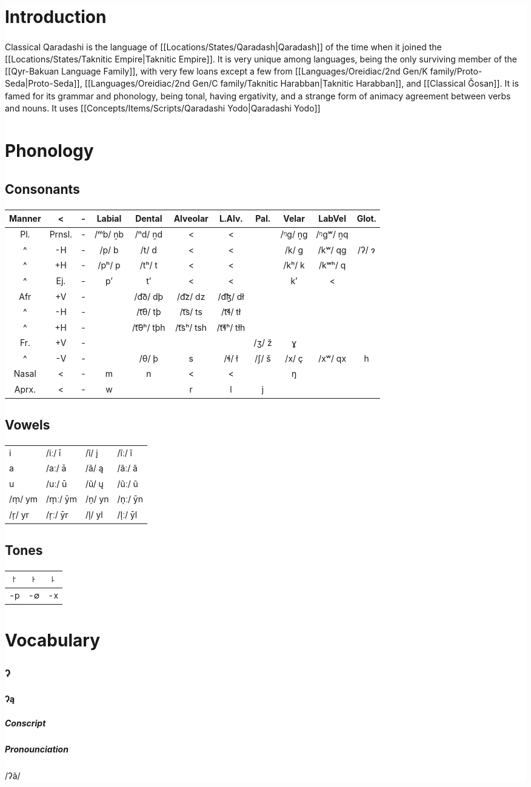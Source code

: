 # Introduction
Classical Qaradashi is the language of [[Locations/States/Qaradash|Qaradash]] of the time when it joined the [[Locations/States/Taknitic Empire|Taknitic Empire]]. It is very unique among languages, being the only surviving member of the [[Qyr-Bakuan Language Family]], with very few loans except a few from [[Languages/Oreidiac/2nd Gen/K family/Proto-Seda|Proto-Seda]], [[Languages/Oreidiac/2nd Gen/C family/Taknitic Harabban|Taknitic Harabban]], and [[Classical Ğosan]]. It is famed for its grammar and phonology, being tonal, having ergativity, and a strange form of animacy agreement between verbs and nouns.
It uses [[Concepts/Items/Scripts/Qaradashi Yodo|Qaradashi Yodo]]
# Phonology
## Consonants
| Manner |   <    |  -  | Labial  |   Dental   |  Alveolar  |   L.Alv.   | Pal.  |  Velar  |  LabVel  | Glot. |
|:------:|:------:|:---:|:-------:|:----------:|:----------:|:----------:|:-----:|:-------:|:--------:|:-----:|
|  Pl.   | Prnsl. |  -  | /ᵐb/ ṉb |  /ⁿd/ ṉd   |     <      |     <      |       | /ᵑg/ ṉg | /ᵑgʷ/ ṉq |       |
|   ^    |   -H   |  -  |  /p/ b  |   /t/ d    |     <      |     <      |       |  /k/ g  | /kʷ/ qg  | /ʔ/ ɂ |
|   ^    |   +H   |  -  | /pʰ/ p  |   /tʰ/ t   |     <      |     <      |       | /kʰ/ k  | /kʷʰ/ q  |       |
|   ^    |  Ej.   |  -  |   pʼ    |     tʼ     |     <      |     <      |       |   kʼ    |    <     |       |
|  Afr   |   +V   |  -  |         |  /d͡ð/ dþ  |  /d͡z/ dz  |  /d͡ɮ/ dł  |       |         |          |       |
|   ^    |   -H   |  -  |         |  /t͡θ/ tþ  |  /t͡s/ ts  |  /t͡ɬ/ tł  |       |         |          |       |
|   ^    |   +H   |  -  |         | /t͡θʰ/ tþh | /t͡sʰ/ tsh | /t͡ɬʰ/ tłh |       |         |          |       |
|  Fr.   |   +V   |  -  |         |            |            |            | /ʒ/ ž |    ɣ    |          |       |
|   ^    |   -V   |  -  |         |   /θ/ þ    |     s      |   /ɬ/ ł    | /ʃ/ š |  /x/ ç  | /xʷ/ qx  |   h   |
| Nasal  |   <    |  -  |    m    |     n      |     <      |     <      |       |    ŋ    |          |       |
| Aprx.  |   <    |  -  |    w    |            |     r      |     l      |   j   |         |          |       |
## Vowels
|         |          |         |          |
| ------- | -------- | ------- | -------- |
| i       | /iː/ ī   | /ĩ/ į   | /ĩː/ ĩ   |
| a       | /aː/ ā   | /ã/ ą   | /ãː/ ã   |
| u       | /uː/ ū   | /ũ/ ų   | /ũː/ ũ   |
| /m̩/ ym | /m̩ː/ ȳm | /n̩/ yn | /n̩ː/ ȳn |
| /r̩/ yr | /r̩ː/ ȳr | /l̩/ yl | /l̩ː/ ȳl |
## Tones
| ꜓   | ꜔   | ꜕   |
| --- | --- | --- |
| -p  | -∅  | -x  |
# Vocabulary
### Ɂ
#### Ɂą
##### Conscript
##### Pronounciation
/ʔã/